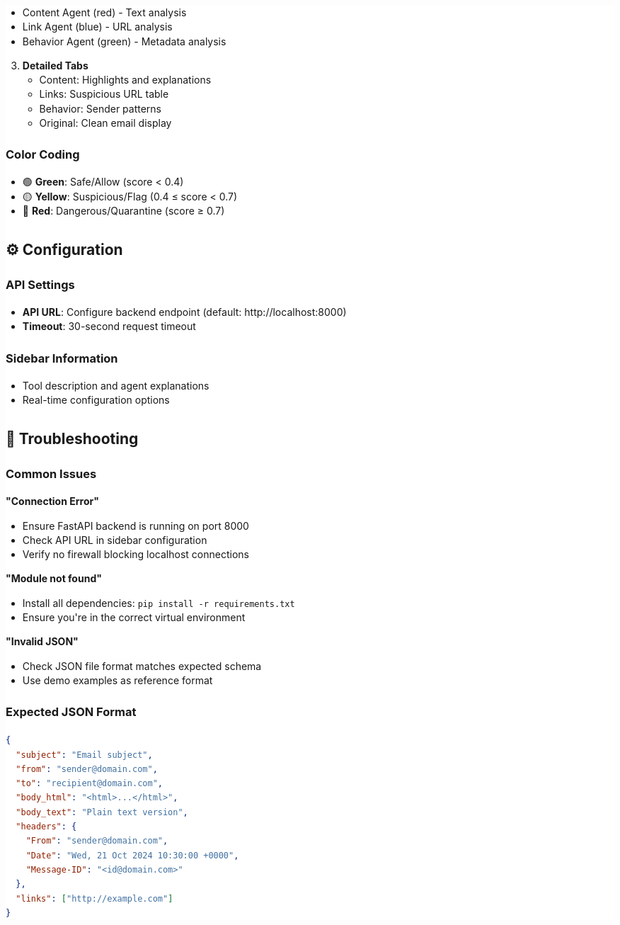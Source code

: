    - Content Agent (red) - Text analysis
   - Link Agent (blue) - URL analysis
   - Behavior Agent (green) - Metadata analysis

3. **Detailed Tabs**
   - Content: Highlights and explanations
   - Links: Suspicious URL table
   - Behavior: Sender patterns
   - Original: Clean email display

### Color Coding

- 🟢 **Green**: Safe/Allow (score < 0.4)
- 🟡 **Yellow**: Suspicious/Flag (0.4 ≤ score < 0.7)
- 🔴 **Red**: Dangerous/Quarantine (score ≥ 0.7)

## ⚙️ Configuration

### API Settings

- **API URL**: Configure backend endpoint (default: http://localhost:8000)
- **Timeout**: 30-second request timeout

### Sidebar Information

- Tool description and agent explanations
- Real-time configuration options

## 🔧 Troubleshooting

### Common Issues

**"Connection Error"**

- Ensure FastAPI backend is running on port 8000
- Check API URL in sidebar configuration
- Verify no firewall blocking localhost connections

**"Module not found"**

- Install all dependencies: `pip install -r requirements.txt`
- Ensure you're in the correct virtual environment

**"Invalid JSON"**

- Check JSON file format matches expected schema
- Use demo examples as reference format

### Expected JSON Format

```json
{
  "subject": "Email subject",
  "from": "sender@domain.com",
  "to": "recipient@domain.com",
  "body_html": "<html>...</html>",
  "body_text": "Plain text version",
  "headers": {
    "From": "sender@domain.com",
    "Date": "Wed, 21 Oct 2024 10:30:00 +0000",
    "Message-ID": "<id@domain.com>"
  },
  "links": ["http://example.com"]
}
```
